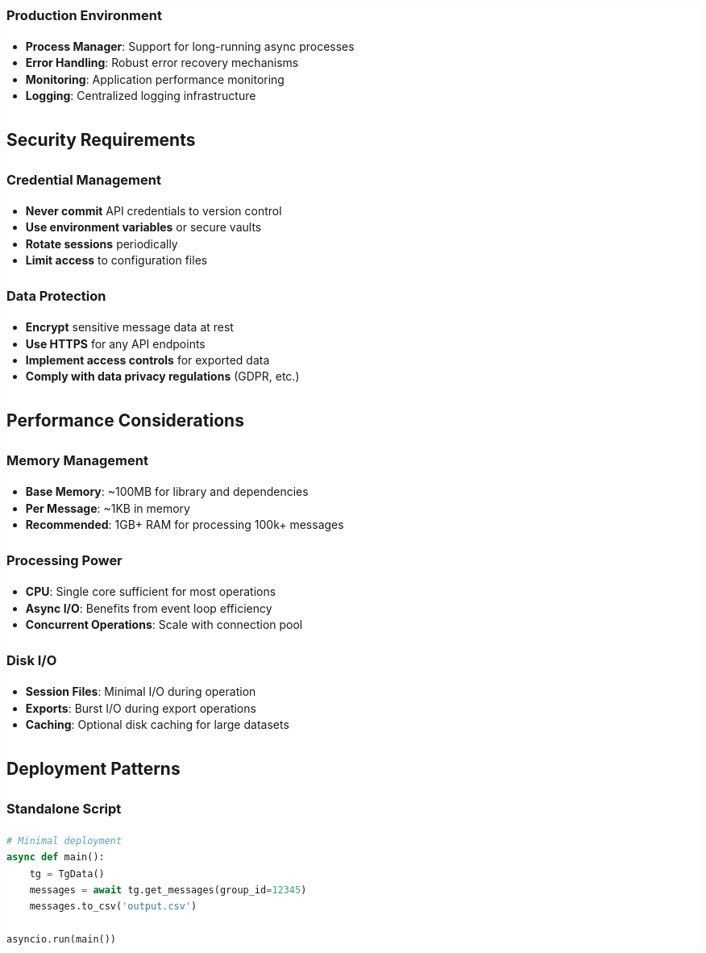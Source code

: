 ### Production Environment
- **Process Manager**: Support for long-running async processes
- **Error Handling**: Robust error recovery mechanisms
- **Monitoring**: Application performance monitoring
- **Logging**: Centralized logging infrastructure

## Security Requirements

### Credential Management
- **Never commit** API credentials to version control
- **Use environment variables** or secure vaults
- **Rotate sessions** periodically
- **Limit access** to configuration files

### Data Protection
- **Encrypt** sensitive message data at rest
- **Use HTTPS** for any API endpoints
- **Implement access controls** for exported data
- **Comply with data privacy regulations** (GDPR, etc.)

## Performance Considerations

### Memory Management
- **Base Memory**: ~100MB for library and dependencies
- **Per Message**: ~1KB in memory
- **Recommended**: 1GB+ RAM for processing 100k+ messages

### Processing Power
- **CPU**: Single core sufficient for most operations
- **Async I/O**: Benefits from event loop efficiency
- **Concurrent Operations**: Scale with connection pool

### Disk I/O
- **Session Files**: Minimal I/O during operation
- **Exports**: Burst I/O during export operations
- **Caching**: Optional disk caching for large datasets

## Deployment Patterns

### Standalone Script
```python
# Minimal deployment
async def main():
    tg = TgData()
    messages = await tg.get_messages(group_id=12345)
    messages.to_csv('output.csv')

asyncio.run(main())
```
